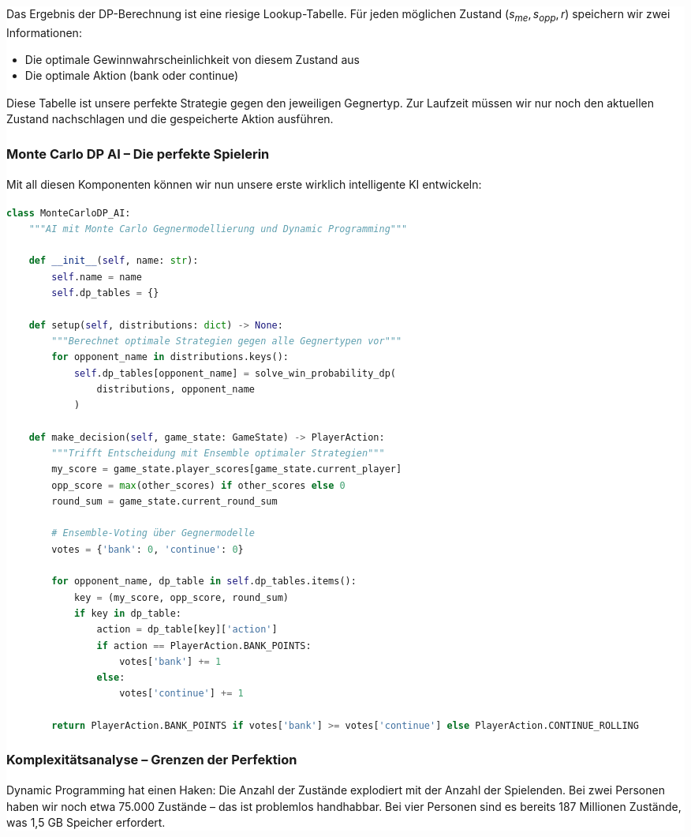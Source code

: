 Das Ergebnis der DP-Berechnung ist eine riesige Lookup-Tabelle. Für jeden möglichen Zustand $(s_{me}, s_{opp}, r)$ speichern wir zwei Informationen:
- Die optimale Gewinnwahrscheinlichkeit von diesem Zustand aus
- Die optimale Aktion (bank oder continue)

Diese Tabelle ist unsere perfekte Strategie gegen den jeweiligen Gegnertyp. Zur Laufzeit müssen wir nur noch den aktuellen Zustand nachschlagen und die gespeicherte Aktion ausführen.

### Monte Carlo DP AI – Die perfekte Spielerin

Mit all diesen Komponenten können wir nun unsere erste wirklich intelligente KI entwickeln:

```python
class MonteCarloDP_AI:
    """AI mit Monte Carlo Gegnermodellierung und Dynamic Programming"""

    def __init__(self, name: str):
        self.name = name
        self.dp_tables = {}

    def setup(self, distributions: dict) -> None:
        """Berechnet optimale Strategien gegen alle Gegnertypen vor"""
        for opponent_name in distributions.keys():
            self.dp_tables[opponent_name] = solve_win_probability_dp(
                distributions, opponent_name
            )

    def make_decision(self, game_state: GameState) -> PlayerAction:
        """Trifft Entscheidung mit Ensemble optimaler Strategien"""
        my_score = game_state.player_scores[game_state.current_player]
        opp_score = max(other_scores) if other_scores else 0
        round_sum = game_state.current_round_sum

        # Ensemble-Voting über Gegnermodelle
        votes = {'bank': 0, 'continue': 0}

        for opponent_name, dp_table in self.dp_tables.items():
            key = (my_score, opp_score, round_sum)
            if key in dp_table:
                action = dp_table[key]['action']
                if action == PlayerAction.BANK_POINTS:
                    votes['bank'] += 1
                else:
                    votes['continue'] += 1

        return PlayerAction.BANK_POINTS if votes['bank'] >= votes['continue'] else PlayerAction.CONTINUE_ROLLING
```

### Komplexitätsanalyse – Grenzen der Perfektion

Dynamic Programming hat einen Haken: Die Anzahl der Zustände explodiert mit der Anzahl der Spielenden. Bei zwei Personen haben wir noch etwa 75.000 Zustände – das ist problemlos handhabbar. Bei vier Personen sind es bereits 187 Millionen Zustände, was 1,5 GB Speicher erfordert.
